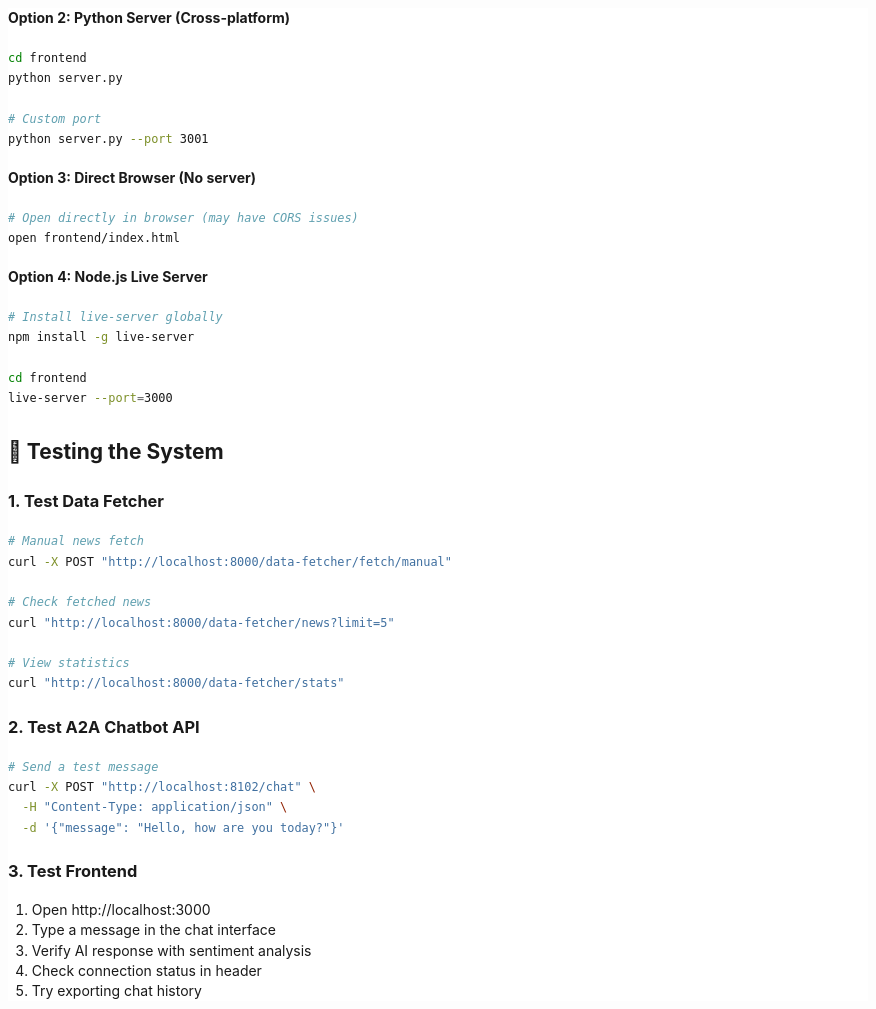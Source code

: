 #### Option 2: Python Server (Cross-platform)
```bash
cd frontend
python server.py

# Custom port
python server.py --port 3001
```

#### Option 3: Direct Browser (No server)
```bash
# Open directly in browser (may have CORS issues)
open frontend/index.html
```

#### Option 4: Node.js Live Server
```bash
# Install live-server globally
npm install -g live-server

cd frontend
live-server --port=3000
```

## 🧪 Testing the System

### 1. Test Data Fetcher
```bash
# Manual news fetch
curl -X POST "http://localhost:8000/data-fetcher/fetch/manual"

# Check fetched news
curl "http://localhost:8000/data-fetcher/news?limit=5"

# View statistics
curl "http://localhost:8000/data-fetcher/stats"
```

### 2. Test A2A Chatbot API
```bash
# Send a test message
curl -X POST "http://localhost:8102/chat" \
  -H "Content-Type: application/json" \
  -d '{"message": "Hello, how are you today?"}'
```

### 3. Test Frontend
1. Open http://localhost:3000
2. Type a message in the chat interface
3. Verify AI response with sentiment analysis
4. Check connection status in header
5. Try exporting chat history
